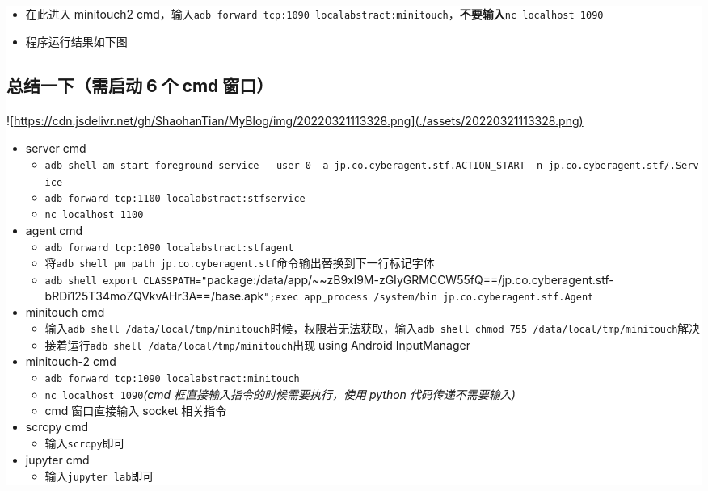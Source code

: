 - 在此进入 minitouch2 cmd，输入`adb forward tcp:1090 localabstract:minitouch`，**不要输入**`nc localhost 1090`

- 程序运行结果如下图

  

  

## 总结一下（需启动 6 个 cmd 窗口）

![https://cdn.jsdelivr.net/gh/ShaohanTian/MyBlog/img/20220321113328.png](./assets/20220321113328.png)

- server cmd
  - `adb shell am start-foreground-service --user 0 -a jp.co.cyberagent.stf.ACTION_START -n jp.co.cyberagent.stf/.Service`
  - `adb forward tcp:1100 localabstract:stfservice`
  - `nc localhost 1100`
- agent cmd
  - `adb forward tcp:1090 localabstract:stfagent`
  - 将`adb shell pm path jp.co.cyberagent.stf`命令输出替换到下一行标记字体
  - `adb shell export CLASSPATH="`package:/data/app/~~zB9xl9M-zGIyGRMCCW55fQ==/jp.co.cyberagent.stf-bRDi125T34moZQVkvAHr3A==/base.apk`";exec app_process /system/bin jp.co.cyberagent.stf.Agent`
- minitouch cmd
  - 输入`adb shell /data/local/tmp/minitouch`时候，权限若无法获取，输入`adb shell chmod 755 /data/local/tmp/minitouch`解决
  - 接着运行`adb shell /data/local/tmp/minitouch`出现 using Android InputManager
- minitouch-2 cmd
  - `adb forward tcp:1090 localabstract:minitouch`
  - `nc localhost 1090`*(cmd 框直接输入指令的时候需要执行，使用 python 代码传递不需要输入)*
  - cmd 窗口直接输入 socket 相关指令
- scrcpy cmd
  - 输入`scrcpy`即可
- jupyter cmd
  - 输入`jupyter lab`即可
